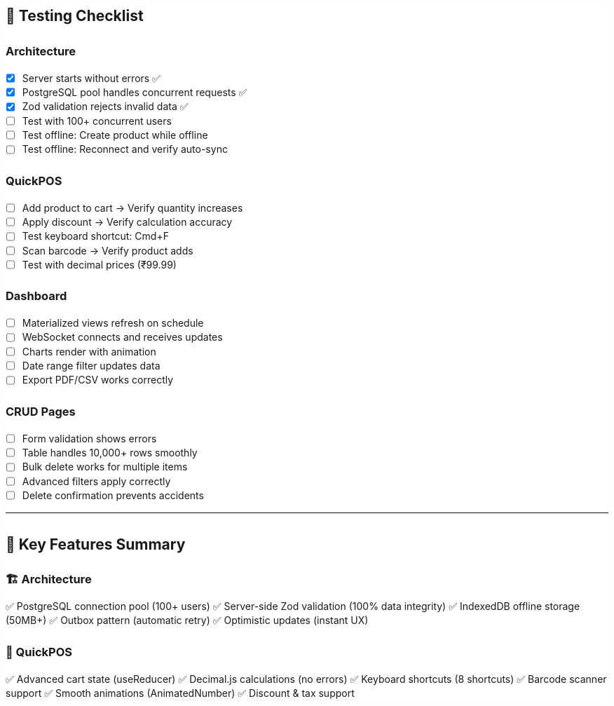 
## 🧪 Testing Checklist

### Architecture
- [x] Server starts without errors ✅
- [x] PostgreSQL pool handles concurrent requests ✅
- [x] Zod validation rejects invalid data ✅
- [ ] Test with 100+ concurrent users
- [ ] Test offline: Create product while offline
- [ ] Test offline: Reconnect and verify auto-sync

### QuickPOS
- [ ] Add product to cart → Verify quantity increases
- [ ] Apply discount → Verify calculation accuracy
- [ ] Test keyboard shortcut: Cmd+F
- [ ] Scan barcode → Verify product adds
- [ ] Test with decimal prices (₹99.99)

### Dashboard
- [ ] Materialized views refresh on schedule
- [ ] WebSocket connects and receives updates
- [ ] Charts render with animation
- [ ] Date range filter updates data
- [ ] Export PDF/CSV works correctly

### CRUD Pages
- [ ] Form validation shows errors
- [ ] Table handles 10,000+ rows smoothly
- [ ] Bulk delete works for multiple items
- [ ] Advanced filters apply correctly
- [ ] Delete confirmation prevents accidents

---

## 🎯 Key Features Summary

### 🏗️ Architecture
✅ PostgreSQL connection pool (100+ users)
✅ Server-side Zod validation (100% data integrity)
✅ IndexedDB offline storage (50MB+)
✅ Outbox pattern (automatic retry)
✅ Optimistic updates (instant UX)

### 🛒 QuickPOS
✅ Advanced cart state (useReducer)
✅ Decimal.js calculations (no errors)
✅ Keyboard shortcuts (8 shortcuts)
✅ Barcode scanner support
✅ Smooth animations (AnimatedNumber)
✅ Discount & tax support
